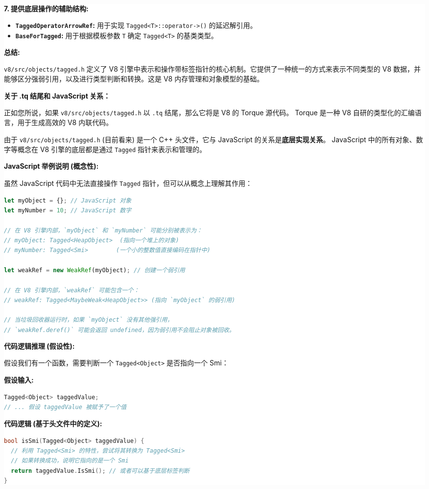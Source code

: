 **7. 提供底层操作的辅助结构:**

* **`TaggedOperatorArrowRef`:** 用于实现 `Tagged<T>::operator->()` 的延迟解引用。
* **`BaseForTagged`:**  用于根据模板参数 `T` 确定 `Tagged<T>` 的基类类型。

**总结:**

`v8/src/objects/tagged.h` 定义了 V8 引擎中表示和操作带标签指针的核心机制。它提供了一种统一的方式来表示不同类型的 V8 数据，并能够区分强弱引用，以及进行类型判断和转换。这是 V8 内存管理和对象模型的基础。

**关于 .tq 结尾和 JavaScript 关系：**

正如您所说，如果 `v8/src/objects/tagged.h` 以 `.tq` 结尾，那么它将是 V8 的 Torque 源代码。 Torque 是一种 V8 自研的类型化的汇编语言，用于生成高效的 V8 内联代码。

由于 `v8/src/objects/tagged.h` (目前看来) 是一个 C++ 头文件，它与 JavaScript 的关系是**底层实现关系**。 JavaScript 中的所有对象、数字等概念在 V8 引擎的底层都是通过 `Tagged` 指针来表示和管理的。

**JavaScript 举例说明 (概念性):**

虽然 JavaScript 代码中无法直接操作 `Tagged` 指针，但可以从概念上理解其作用：

```javascript
let myObject = {}; // JavaScript 对象
let myNumber = 10; // JavaScript 数字

// 在 V8 引擎内部，`myObject` 和 `myNumber` 可能分别被表示为：
// myObject: Tagged<HeapObject>  (指向一个堆上的对象)
// myNumber: Tagged<Smi>        (一个小的整数值直接编码在指针中)

let weakRef = new WeakRef(myObject); // 创建一个弱引用

// 在 V8 引擎内部，`weakRef` 可能包含一个：
// weakRef: Tagged<MaybeWeak<HeapObject>> (指向 `myObject` 的弱引用)

// 当垃圾回收器运行时，如果 `myObject` 没有其他强引用，
// `weakRef.deref()` 可能会返回 undefined，因为弱引用不会阻止对象被回收。
```

**代码逻辑推理 (假设性):**

假设我们有一个函数，需要判断一个 `Tagged<Object>` 是否指向一个 Smi：

**假设输入:**

```c++
Tagged<Object> taggedValue;
// ... 假设 taggedValue 被赋予了一个值
```

**代码逻辑 (基于头文件中的定义):**

```c++
bool isSmi(Tagged<Object> taggedValue) {
  // 利用 Tagged<Smi> 的特性，尝试将其转换为 Tagged<Smi>
  // 如果转换成功，说明它指向的是一个 Smi
  return taggedValue.IsSmi(); // 或者可以基于底层标签判断
}
```
